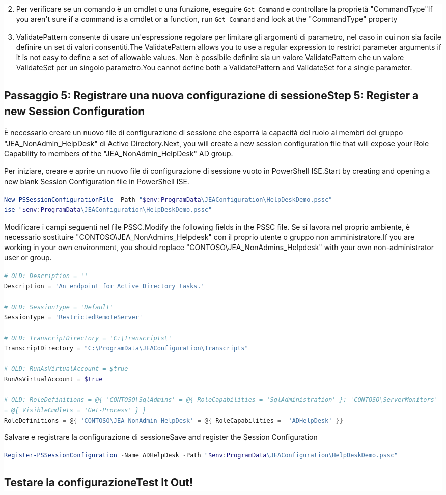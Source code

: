 2.  <span data-ttu-id="255a2-200">Per verificare se un comando è un cmdlet o una funzione, eseguire `Get-Command` e controllare la proprietà "CommandType"</span><span class="sxs-lookup"><span data-stu-id="255a2-200">If you aren't sure if a command is a cmdlet or a function, run `Get-Command` and look at the "CommandType" property</span></span>

3.  <span data-ttu-id="255a2-201">ValidatePattern consente di usare un'espressione regolare per limitare gli argomenti di parametro, nel caso in cui non sia facile definire un set di valori consentiti.</span><span class="sxs-lookup"><span data-stu-id="255a2-201">The ValidatePattern allows you to use a regular expression to restrict parameter arguments if it is not easy to define a set of allowable values.</span></span>
<span data-ttu-id="255a2-202">Non è possibile definire sia un valore ValidatePattern che un valore ValidateSet per un singolo parametro.</span><span class="sxs-lookup"><span data-stu-id="255a2-202">You cannot define both a ValidatePattern and ValidateSet for a single parameter.</span></span>

## <a name="step-5-register-a-new-session-configuration"></a><span data-ttu-id="255a2-203">Passaggio 5: Registrare una nuova configurazione di sessione</span><span class="sxs-lookup"><span data-stu-id="255a2-203">Step 5: Register a new Session Configuration</span></span>
<span data-ttu-id="255a2-204">È necessario creare un nuovo file di configurazione di sessione che esporrà la capacità del ruolo ai membri del gruppo "JEA_NonAdmin_HelpDesk" di Active Directory.</span><span class="sxs-lookup"><span data-stu-id="255a2-204">Next, you will create a new session configuration file that will expose your Role Capability to members of the "JEA_NonAdmin_HelpDesk" AD group.</span></span>

<span data-ttu-id="255a2-205">Per iniziare, creare e aprire un nuovo file di configurazione di sessione vuoto in PowerShell ISE.</span><span class="sxs-lookup"><span data-stu-id="255a2-205">Start by creating and opening a new blank Session Configuration file in PowerShell ISE.</span></span>
```PowerShell
New-PSSessionConfigurationFile -Path "$env:ProgramData\JEAConfiguration\HelpDeskDemo.pssc"
ise "$env:ProgramData\JEAConfiguration\HelpDeskDemo.pssc"
```
<span data-ttu-id="255a2-206">Modificare i campi seguenti nel file PSSC.</span><span class="sxs-lookup"><span data-stu-id="255a2-206">Modify the following fields in the PSSC file.</span></span>
<span data-ttu-id="255a2-207">Se si lavora nel proprio ambiente, è necessario sostituire "CONTOSO\JEA_NonAdmins_Helpdesk" con il proprio utente o gruppo non amministratore.</span><span class="sxs-lookup"><span data-stu-id="255a2-207">If you are working in your own environment, you should replace "CONTOSO\JEA_NonAdmins_Helpdesk" with your own non-administrator user or group.</span></span>
```PowerShell
# OLD: Description = ''
Description = 'An endpoint for Active Directory tasks.'

# OLD: SessionType = 'Default'
SessionType = 'RestrictedRemoteServer'

# OLD: TranscriptDirectory = 'C:\Transcripts\'
TranscriptDirectory = "C:\ProgramData\JEAConfiguration\Transcripts"

# OLD: RunAsVirtualAccount = $true
RunAsVirtualAccount = $true

# OLD: RoleDefinitions = @{ 'CONTOSO\SqlAdmins' = @{ RoleCapabilities = 'SqlAdministration' }; 'CONTOSO\ServerMonitors' = @{ VisibleCmdlets = 'Get-Process' } }
RoleDefinitions = @{ 'CONTOSO\JEA_NonAdmin_HelpDesk' = @{ RoleCapabilities =  'ADHelpDesk' }}
```
<span data-ttu-id="255a2-208">Salvare e registrare la configurazione di sessione</span><span class="sxs-lookup"><span data-stu-id="255a2-208">Save and register the Session Configuration</span></span>
```PowerShell
Register-PSSessionConfiguration -Name ADHelpDesk -Path "$env:ProgramData\JEAConfiguration\HelpDeskDemo.pssc"
```
## <a name="test-it-out"></a><span data-ttu-id="255a2-209">Testare la configurazione</span><span class="sxs-lookup"><span data-stu-id="255a2-209">Test It Out!</span></span>